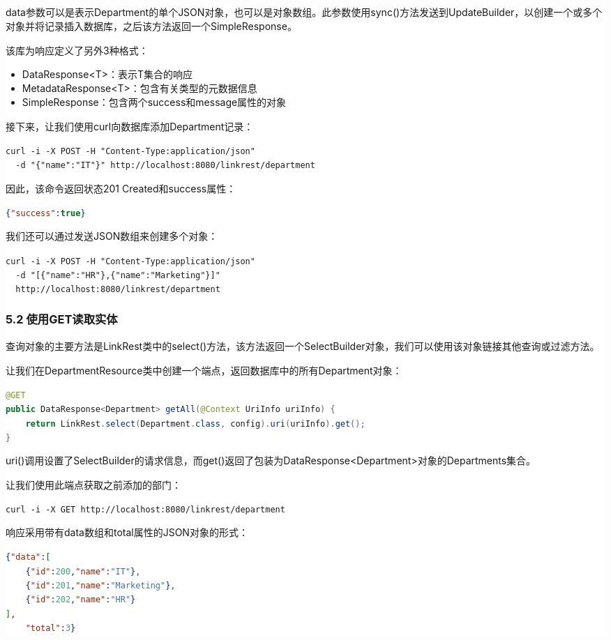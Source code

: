 data参数可以是表示Department的单个JSON对象，也可以是对象数组。此参数使用sync()方法发送到UpdateBuilder，以创建一个或多个对象并将记录插入数据库，之后该方法返回一个SimpleResponse。

该库为响应定义了另外3种格式：

-   DataResponse<T\>：表示T集合的响应
-   MetadataResponse<T\>：包含有关类型的元数据信息
-   SimpleResponse：包含两个success和message属性的对象

接下来，让我们使用curl向数据库添加Department记录：

```shell
curl -i -X POST -H "Content-Type:application/json" 
  -d "{"name":"IT"}" http://localhost:8080/linkrest/department
```

因此，该命令返回状态201 Created和success属性：

```json
{"success":true}
```

我们还可以通过发送JSON数组来创建多个对象：

```shell
curl -i -X POST -H "Content-Type:application/json" 
  -d "[{"name":"HR"},{"name":"Marketing"}]" 
  http://localhost:8080/linkrest/department
```

### 5.2 使用GET读取实体

查询对象的主要方法是LinkRest类中的select()方法，该方法返回一个SelectBuilder对象，我们可以使用该对象链接其他查询或过滤方法。

让我们在DepartmentResource类中创建一个端点，返回数据库中的所有Department对象：

```java
@GET
public DataResponse<Department> getAll(@Context UriInfo uriInfo) {
    return LinkRest.select(Department.class, config).uri(uriInfo).get();
}
```

uri()调用设置了SelectBuilder的请求信息，而get()返回了包装为DataResponse<Department\>对象的Departments集合。

让我们使用此端点获取之前添加的部门：

```shell
curl -i -X GET http://localhost:8080/linkrest/department
```

响应采用带有data数组和total属性的JSON对象的形式：

```json
{"data":[
    {"id":200,"name":"IT"},
    {"id":201,"name":"Marketing"},
    {"id":202,"name":"HR"}
],
    "total":3}
```

